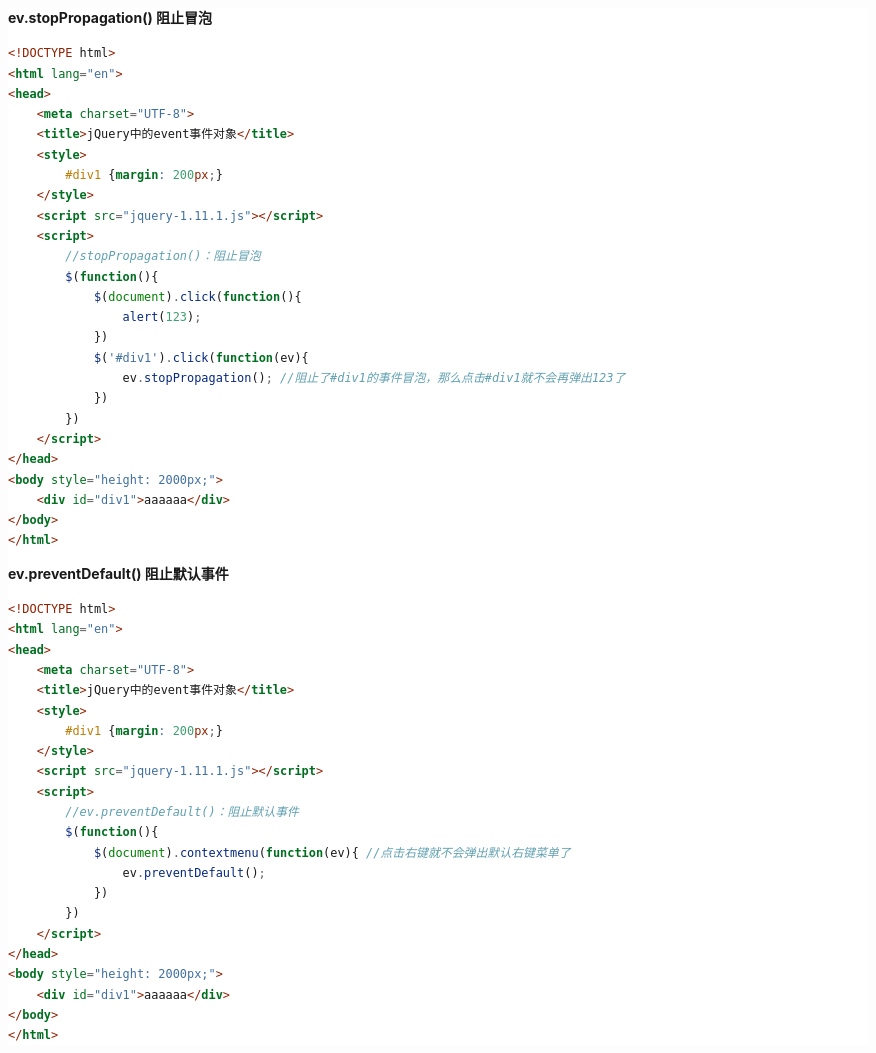 **ev.stopPropagation() 阻止冒泡**

~~~ html
<!DOCTYPE html>
<html lang="en">
<head>
    <meta charset="UTF-8">
    <title>jQuery中的event事件对象</title>
    <style>
        #div1 {margin: 200px;}
    </style>
    <script src="jquery-1.11.1.js"></script>
    <script>
        //stopPropagation()：阻止冒泡
        $(function(){
            $(document).click(function(){
                alert(123);
            })
            $('#div1').click(function(ev){
                ev.stopPropagation(); //阻止了#div1的事件冒泡，那么点击#div1就不会再弹出123了
            })
        })
    </script>
</head>
<body style="height: 2000px;">
    <div id="div1">aaaaaa</div>
</body>
</html>
~~~

**ev.preventDefault() 阻止默认事件**

~~~ html
<!DOCTYPE html>
<html lang="en">
<head>
    <meta charset="UTF-8">
    <title>jQuery中的event事件对象</title>
    <style>
        #div1 {margin: 200px;}
    </style>
    <script src="jquery-1.11.1.js"></script>
    <script>
        //ev.preventDefault()：阻止默认事件
        $(function(){
            $(document).contextmenu(function(ev){ //点击右键就不会弹出默认右键菜单了
                ev.preventDefault();
            })
        })
    </script>
</head>
<body style="height: 2000px;">
    <div id="div1">aaaaaa</div>
</body>
</html>
~~~
